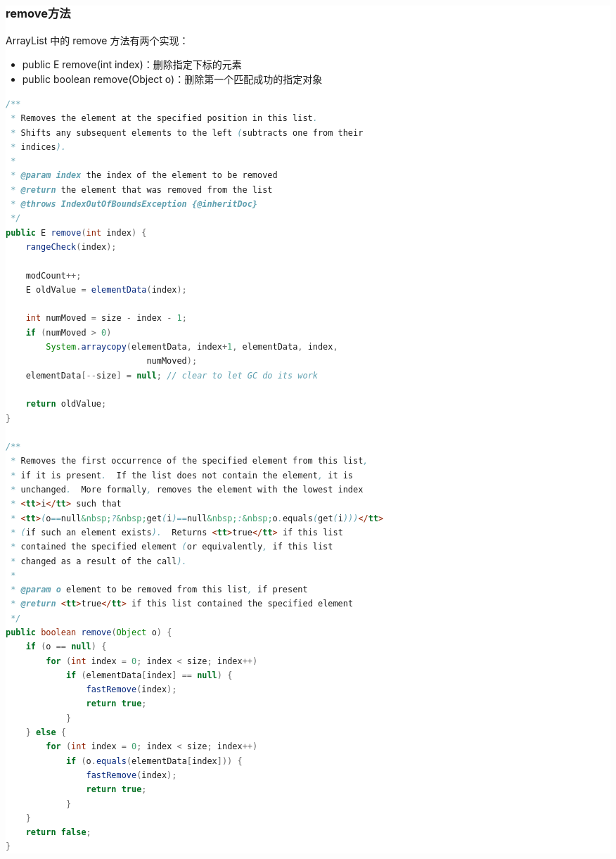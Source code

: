 ### remove方法

ArrayList 中的 remove 方法有两个实现：

- public E remove(int index)：删除指定下标的元素
- public boolean remove(Object o)：删除第一个匹配成功的指定对象

```java
/**
 * Removes the element at the specified position in this list.
 * Shifts any subsequent elements to the left (subtracts one from their
 * indices).
 *
 * @param index the index of the element to be removed
 * @return the element that was removed from the list
 * @throws IndexOutOfBoundsException {@inheritDoc}
 */
public E remove(int index) {
    rangeCheck(index);

    modCount++;
    E oldValue = elementData(index);

    int numMoved = size - index - 1;
    if (numMoved > 0)
        System.arraycopy(elementData, index+1, elementData, index,
                            numMoved);
    elementData[--size] = null; // clear to let GC do its work

    return oldValue;
}

/**
 * Removes the first occurrence of the specified element from this list,
 * if it is present.  If the list does not contain the element, it is
 * unchanged.  More formally, removes the element with the lowest index
 * <tt>i</tt> such that
 * <tt>(o==null&nbsp;?&nbsp;get(i)==null&nbsp;:&nbsp;o.equals(get(i)))</tt>
 * (if such an element exists).  Returns <tt>true</tt> if this list
 * contained the specified element (or equivalently, if this list
 * changed as a result of the call).
 *
 * @param o element to be removed from this list, if present
 * @return <tt>true</tt> if this list contained the specified element
 */
public boolean remove(Object o) {
    if (o == null) {
        for (int index = 0; index < size; index++)
            if (elementData[index] == null) {
                fastRemove(index);
                return true;
            }
    } else {
        for (int index = 0; index < size; index++)
            if (o.equals(elementData[index])) {
                fastRemove(index);
                return true;
            }
    }
    return false;
}
```
